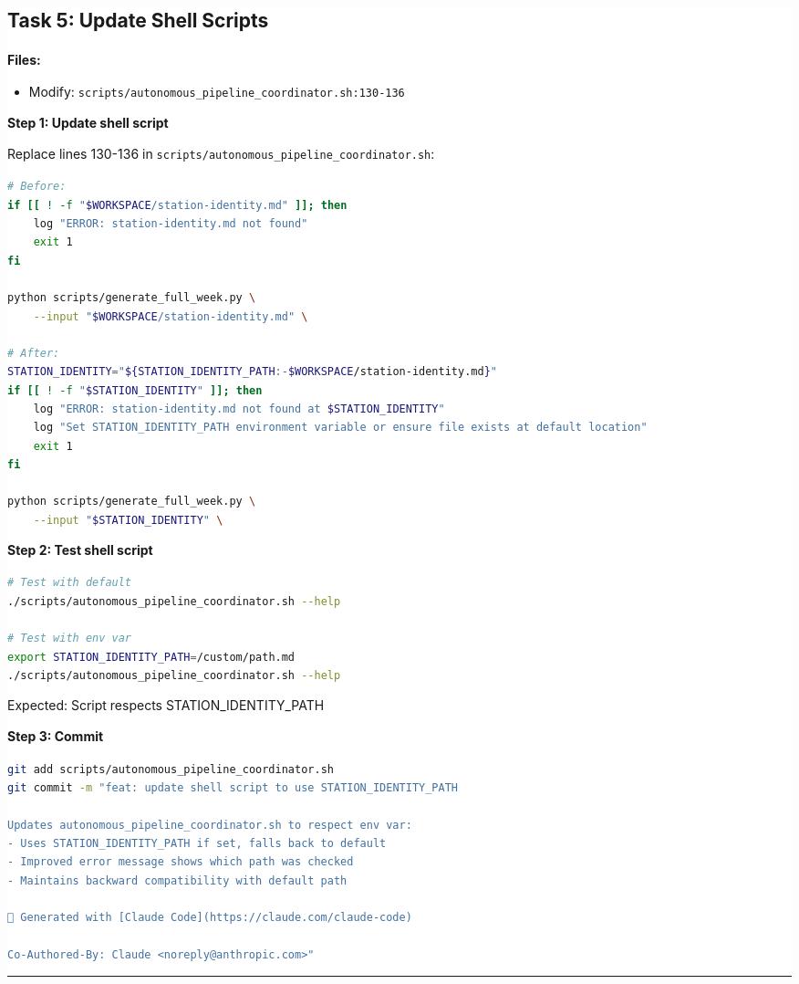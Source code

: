 
## Task 5: Update Shell Scripts

**Files:**
- Modify: `scripts/autonomous_pipeline_coordinator.sh:130-136`

**Step 1: Update shell script**

Replace lines 130-136 in `scripts/autonomous_pipeline_coordinator.sh`:

```bash
# Before:
if [[ ! -f "$WORKSPACE/station-identity.md" ]]; then
    log "ERROR: station-identity.md not found"
    exit 1
fi

python scripts/generate_full_week.py \
    --input "$WORKSPACE/station-identity.md" \

# After:
STATION_IDENTITY="${STATION_IDENTITY_PATH:-$WORKSPACE/station-identity.md}"
if [[ ! -f "$STATION_IDENTITY" ]]; then
    log "ERROR: station-identity.md not found at $STATION_IDENTITY"
    log "Set STATION_IDENTITY_PATH environment variable or ensure file exists at default location"
    exit 1
fi

python scripts/generate_full_week.py \
    --input "$STATION_IDENTITY" \
```

**Step 2: Test shell script**

```bash
# Test with default
./scripts/autonomous_pipeline_coordinator.sh --help

# Test with env var
export STATION_IDENTITY_PATH=/custom/path.md
./scripts/autonomous_pipeline_coordinator.sh --help
```

Expected: Script respects STATION_IDENTITY_PATH

**Step 3: Commit**

```bash
git add scripts/autonomous_pipeline_coordinator.sh
git commit -m "feat: update shell script to use STATION_IDENTITY_PATH

Updates autonomous_pipeline_coordinator.sh to respect env var:
- Uses STATION_IDENTITY_PATH if set, falls back to default
- Improved error message shows which path was checked
- Maintains backward compatibility with default path

🤖 Generated with [Claude Code](https://claude.com/claude-code)

Co-Authored-By: Claude <noreply@anthropic.com>"
```

---